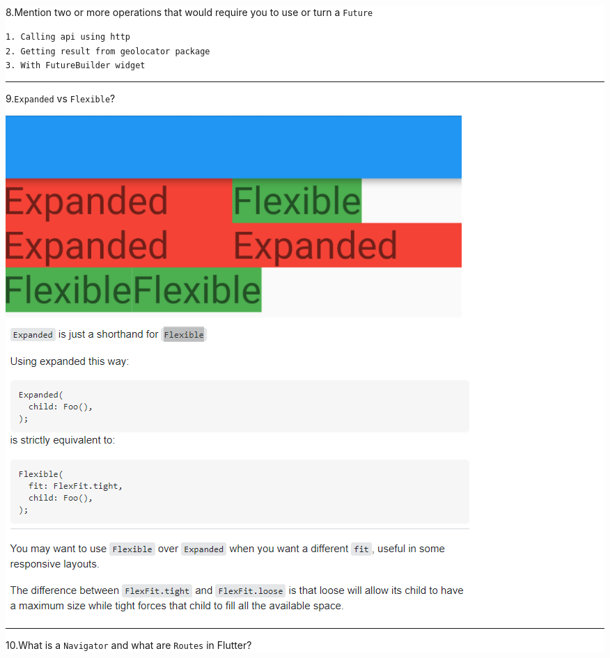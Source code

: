 
8.Mention two or more operations that would require you to use or turn a `Future`

    1. Calling api using http
    2. Getting result from geolocator package
    3. With FutureBuilder widget

---

9.`Expanded` vs `Flexible`?

<img src='img/flex1.png' alt="flex1"/>

<img src='img/flex2.png' alt="flex2"/>

---

10.What is a `Navigator` and what are `Routes` in Flutter?
